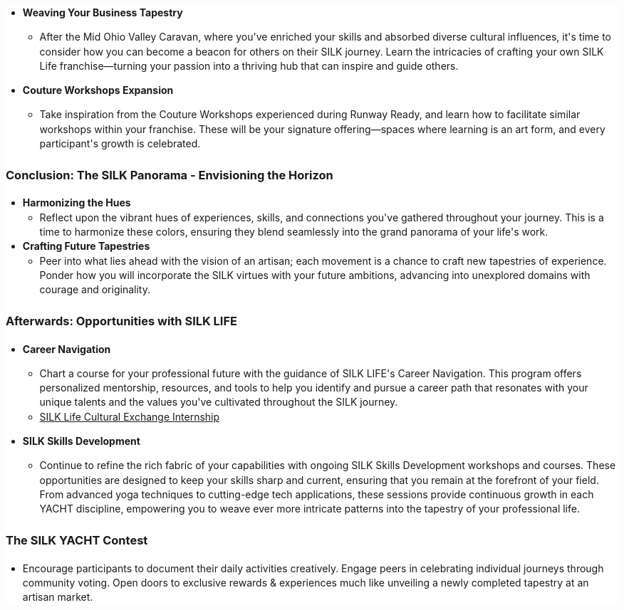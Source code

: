 - **Weaving Your Business Tapestry**
   - After the Mid Ohio Valley Caravan, where you've enriched your skills and absorbed diverse cultural influences, it's time to consider how you can become a beacon for others on their SILK journey. Learn the intricacies of crafting your own SILK Life franchise—turning your passion into a thriving hub that can inspire and guide others.

- **Couture Workshops Expansion**
   - Take inspiration from the Couture Workshops experienced during Runway Ready, and learn how to facilitate similar workshops within your franchise. These will be your signature offering—spaces where learning is an art form, and every participant's growth is celebrated.

### Conclusion: The SILK Panorama - Envisioning the Horizon

- **Harmonizing the Hues**
   - Reflect upon the vibrant hues of experiences, skills, and connections you've gathered throughout your journey. This is a time to harmonize these colors, ensuring they blend seamlessly into the grand panorama of your life's work.
- **Crafting Future Tapestries**
   - Peer into what lies ahead with the vision of an artisan; each movement is a chance to craft new tapestries of experience. Ponder how you will incorporate the SILK virtues with your future ambitions, advancing into unexplored domains with courage and originality.

### Afterwards: Opportunities with SILK LIFE

- **Career Navigation**
     -  Chart a course for your professional future with the guidance of SILK LIFE's Career Navigation. This program offers personalized mentorship, resources, and tools to help you identify and pursue a career path that resonates with your unique talents and the values you've cultivated throughout the SILK journey.
     -  [SILK Life Cultural Exchange Internship](https://github.com/NoteHive/Silk-Corp-Guide/blob/gh-pages/research/job%20description.md)


- **SILK Skills Development**
     -  Continue to refine the rich fabric of your capabilities with ongoing SILK Skills Development workshops and courses. These opportunities are designed to keep your skills sharp and current, ensuring that you remain at the forefront of your field. From advanced yoga techniques to cutting-edge tech applications, these sessions provide continuous growth in each YACHT discipline, empowering you to weave ever more intricate patterns into the tapestry of your professional life.

### **The SILK YACHT Contest**
- Encourage participants to document their daily activities creatively. Engage peers in celebrating individual journeys through community voting. Open doors to exclusive rewards & experiences much like unveiling a newly completed tapestry at an artisan market.
